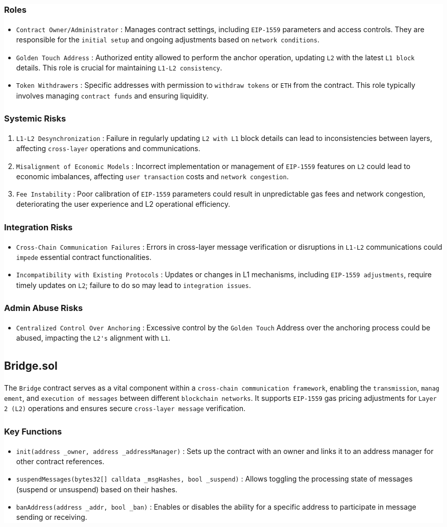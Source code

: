 ### Roles

- ``Contract Owner/Administrator`` : Manages contract settings, including ``EIP-1559`` parameters and access controls. They are responsible for the ``initial setup`` and ongoing adjustments based on ``network conditions``.

- ``Golden Touch Address`` : Authorized entity allowed to perform the anchor operation, updating ``L2`` with the latest ``L1 block `` details. This role is crucial for maintaining ``L1-L2 consistency``.

- ``Token Withdrawers`` : Specific addresses with permission to ``withdraw tokens`` or ``ETH`` from the contract. This role typically involves managing ``contract funds`` and ensuring liquidity.

### Systemic Risks

1. ``L1-L2 Desynchronization`` : Failure in regularly updating ``L2 with L1`` block details can lead to inconsistencies between layers, affecting ``cross-layer`` operations and communications.

2. ``Misalignment of Economic Models`` : Incorrect implementation or management of ``EIP-1559`` features on ``L2`` could lead to economic imbalances, affecting ``user transaction`` costs and ``network congestion``.

3. ``Fee Instability`` : Poor calibration of ``EIP-1559`` parameters could result in unpredictable gas fees and network congestion, deteriorating the user experience and L2 operational efficiency.

### Integration Risks

- ``Cross-Chain Communication Failures`` : Errors in cross-layer message verification or disruptions in ``L1-L2`` communications could ``impede`` essential contract functionalities.

- ``Incompatibility with Existing Protocols`` : Updates or changes in L1 mechanisms, including ``EIP-1559 adjustments``, require timely updates on ``L2``; failure to do so may lead to ``integration issues``.

### Admin Abuse Risks

- ``Centralized Control Over Anchoring`` : Excessive control by the ``Golden Touch`` Address over the anchoring process could be abused, impacting the ``L2's`` alignment with ``L1``.

## Bridge.sol

The ``Bridge`` contract serves as a vital component within a ``cross-chain communication framework``, enabling the ``transmission``, ``management``, and ``execution of messages`` between different ``blockchain networks``. It supports ``EIP-1559`` gas pricing adjustments for ``Layer 2 (L2)`` operations and ensures secure ``cross-layer message`` verification.

### Key Functions

- ``init(address _owner, address _addressManager)`` : Sets up the contract with an owner and links it to an address manager for other contract references.

- ``suspendMessages(bytes32[] calldata _msgHashes, bool _suspend)`` : Allows toggling the processing state of messages (suspend or unsuspend) based on their hashes.

- ``banAddress(address _addr, bool _ban)`` : Enables or disables the ability for a specific address to participate in message sending or receiving.
